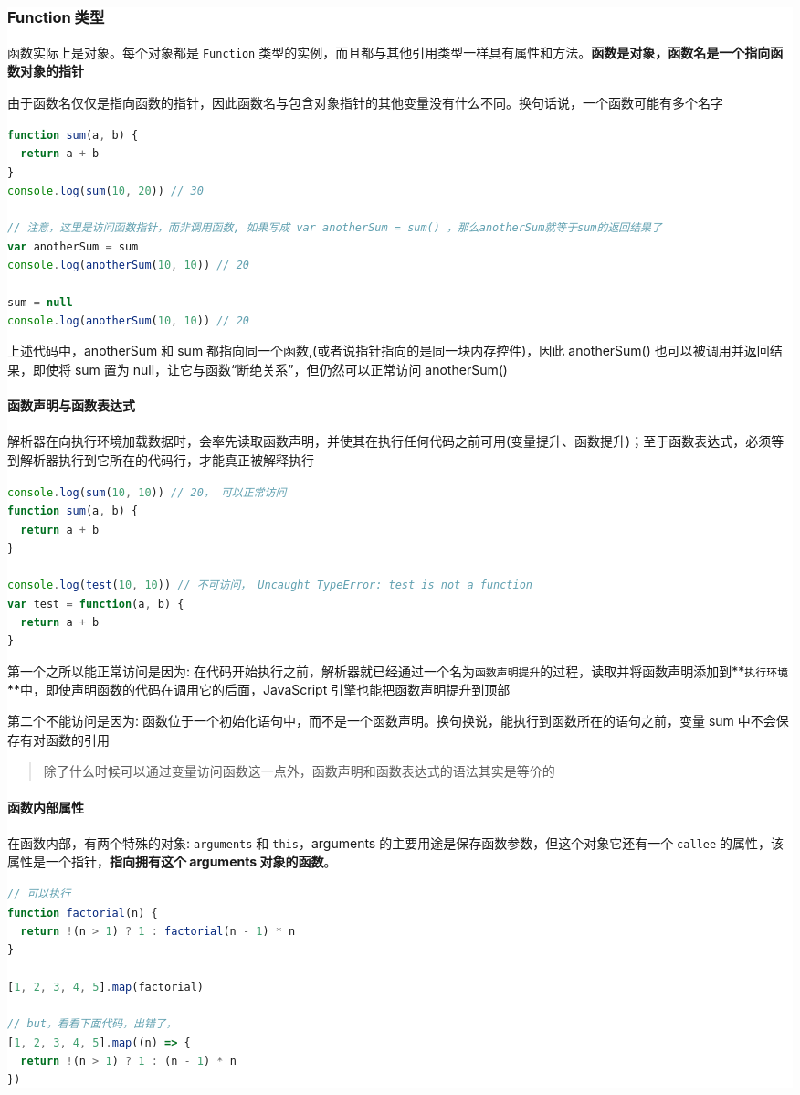 ### Function 类型

函数实际上是对象。每个对象都是 `Function` 类型的实例，而且都与其他引用类型一样具有属性和方法。<strong>函数是对象，函数名是一个指向函数对象的指针</strong>

由于函数名仅仅是指向函数的指针，因此函数名与包含对象指针的其他变量没有什么不同。换句话说，一个函数可能有多个名字

```javascript
function sum(a, b) {
  return a + b
}
console.log(sum(10, 20)) // 30

// 注意，这里是访问函数指针，而非调用函数, 如果写成 var anotherSum = sum() ，那么anotherSum就等于sum的返回结果了
var anotherSum = sum
console.log(anotherSum(10, 10)) // 20

sum = null
console.log(anotherSum(10, 10)) // 20
```

上述代码中，anotherSum 和 sum 都指向同一个函数,(或者说指针指向的是同一块内存控件)，因此 anotherSum() 也可以被调用并返回结果，即使将 sum 置为 null，让它与函数“断绝关系”，但仍然可以正常访问 anotherSum()

#### 函数声明与函数表达式

解析器在向执行环境加载数据时，会率先读取函数声明，并使其在执行任何代码之前可用(变量提升、函数提升)；至于函数表达式，必须等到解析器执行到它所在的代码行，才能真正被解释执行

```javascript
console.log(sum(10, 10)) // 20， 可以正常访问
function sum(a, b) {
  return a + b
}

console.log(test(10, 10)) // 不可访问， Uncaught TypeError: test is not a function
var test = function(a, b) {
  return a + b
}
```

第一个之所以能正常访问是因为: 在代码开始执行之前，解析器就已经通过一个名为`函数声明提升`的过程，读取并将函数声明添加到**`执行环境`**中，即使声明函数的代码在调用它的后面，JavaScript 引擎也能把函数声明提升到顶部

第二个不能访问是因为: 函数位于一个初始化语句中，而不是一个函数声明。换句换说，能执行到函数所在的语句之前，变量 sum 中不会保存有对函数的引用

> 除了什么时候可以通过变量访问函数这一点外，函数声明和函数表达式的语法其实是等价的

#### 函数内部属性

在函数内部，有两个特殊的对象: `arguments` 和 `this`，arguments 的主要用途是保存函数参数，但这个对象它还有一个 `callee` 的属性，该属性是一个指针，**指向拥有这个 arguments 对象的函数**。

```javascript
// 可以执行
function factorial(n) {
  return !(n > 1) ? 1 : factorial(n - 1) * n
}

[1, 2, 3, 4, 5].map(factorial)

// but，看看下面代码，出错了，
[1, 2, 3, 4, 5].map((n) => {
  return !(n > 1) ? 1 : (n - 1) * n
})
```
